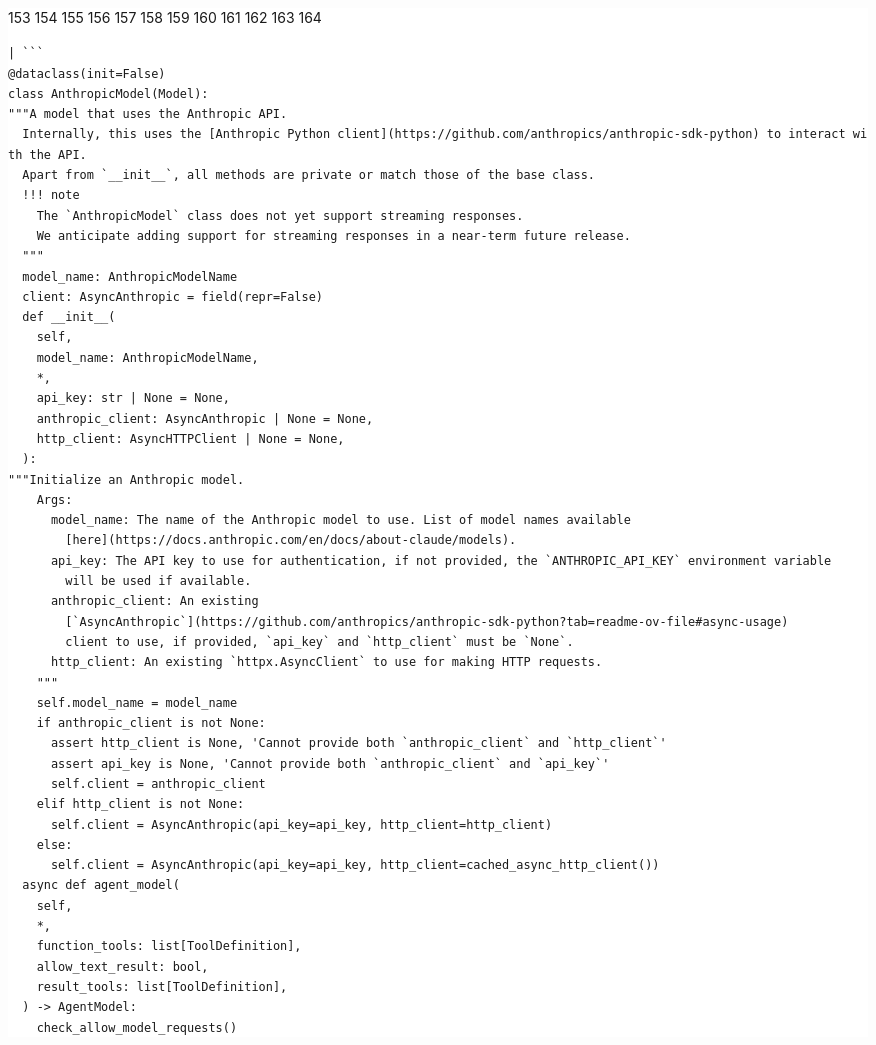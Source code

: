 153
154
155
156
157
158
159
160
161
162
163
164
```
| ```
@dataclass(init=False)
class AnthropicModel(Model):
"""A model that uses the Anthropic API.
  Internally, this uses the [Anthropic Python client](https://github.com/anthropics/anthropic-sdk-python) to interact with the API.
  Apart from `__init__`, all methods are private or match those of the base class.
  !!! note
    The `AnthropicModel` class does not yet support streaming responses.
    We anticipate adding support for streaming responses in a near-term future release.
  """
  model_name: AnthropicModelName
  client: AsyncAnthropic = field(repr=False)
  def __init__(
    self,
    model_name: AnthropicModelName,
    *,
    api_key: str | None = None,
    anthropic_client: AsyncAnthropic | None = None,
    http_client: AsyncHTTPClient | None = None,
  ):
"""Initialize an Anthropic model.
    Args:
      model_name: The name of the Anthropic model to use. List of model names available
        [here](https://docs.anthropic.com/en/docs/about-claude/models).
      api_key: The API key to use for authentication, if not provided, the `ANTHROPIC_API_KEY` environment variable
        will be used if available.
      anthropic_client: An existing
        [`AsyncAnthropic`](https://github.com/anthropics/anthropic-sdk-python?tab=readme-ov-file#async-usage)
        client to use, if provided, `api_key` and `http_client` must be `None`.
      http_client: An existing `httpx.AsyncClient` to use for making HTTP requests.
    """
    self.model_name = model_name
    if anthropic_client is not None:
      assert http_client is None, 'Cannot provide both `anthropic_client` and `http_client`'
      assert api_key is None, 'Cannot provide both `anthropic_client` and `api_key`'
      self.client = anthropic_client
    elif http_client is not None:
      self.client = AsyncAnthropic(api_key=api_key, http_client=http_client)
    else:
      self.client = AsyncAnthropic(api_key=api_key, http_client=cached_async_http_client())
  async def agent_model(
    self,
    *,
    function_tools: list[ToolDefinition],
    allow_text_result: bool,
    result_tools: list[ToolDefinition],
  ) -> AgentModel:
    check_allow_model_requests()
```